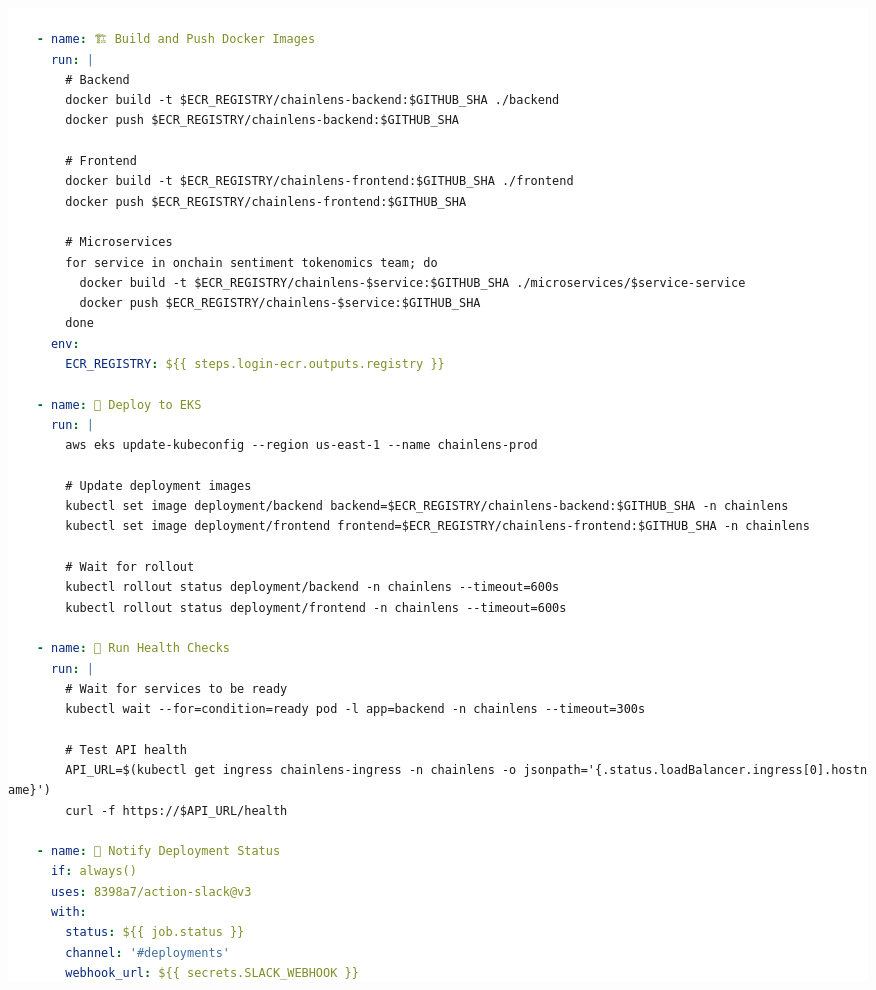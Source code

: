 ```yaml
    
    - name: 🏗️ Build and Push Docker Images
      run: |
        # Backend
        docker build -t $ECR_REGISTRY/chainlens-backend:$GITHUB_SHA ./backend
        docker push $ECR_REGISTRY/chainlens-backend:$GITHUB_SHA
        
        # Frontend
        docker build -t $ECR_REGISTRY/chainlens-frontend:$GITHUB_SHA ./frontend
        docker push $ECR_REGISTRY/chainlens-frontend:$GITHUB_SHA
        
        # Microservices
        for service in onchain sentiment tokenomics team; do
          docker build -t $ECR_REGISTRY/chainlens-$service:$GITHUB_SHA ./microservices/$service-service
          docker push $ECR_REGISTRY/chainlens-$service:$GITHUB_SHA
        done
      env:
        ECR_REGISTRY: ${{ steps.login-ecr.outputs.registry }}
    
    - name: 🎯 Deploy to EKS
      run: |
        aws eks update-kubeconfig --region us-east-1 --name chainlens-prod
        
        # Update deployment images
        kubectl set image deployment/backend backend=$ECR_REGISTRY/chainlens-backend:$GITHUB_SHA -n chainlens
        kubectl set image deployment/frontend frontend=$ECR_REGISTRY/chainlens-frontend:$GITHUB_SHA -n chainlens
        
        # Wait for rollout
        kubectl rollout status deployment/backend -n chainlens --timeout=600s
        kubectl rollout status deployment/frontend -n chainlens --timeout=600s
    
    - name: 🧪 Run Health Checks
      run: |
        # Wait for services to be ready
        kubectl wait --for=condition=ready pod -l app=backend -n chainlens --timeout=300s
        
        # Test API health
        API_URL=$(kubectl get ingress chainlens-ingress -n chainlens -o jsonpath='{.status.loadBalancer.ingress[0].hostname}')
        curl -f https://$API_URL/health
    
    - name: 📧 Notify Deployment Status
      if: always()
      uses: 8398a7/action-slack@v3
      with:
        status: ${{ job.status }}
        channel: '#deployments'
        webhook_url: ${{ secrets.SLACK_WEBHOOK }}
```
